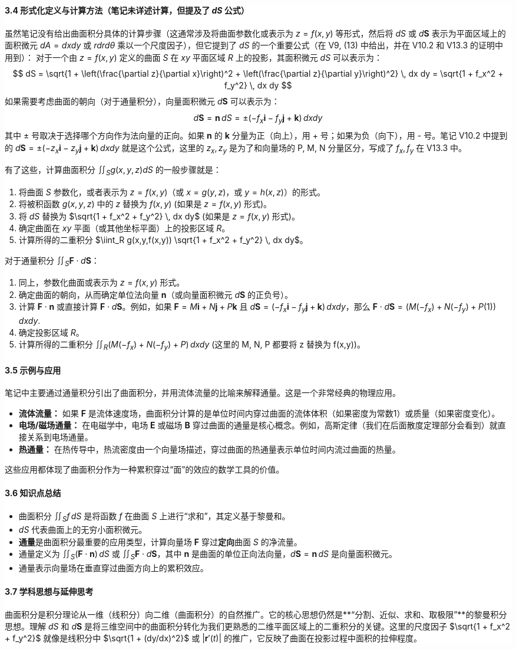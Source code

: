 #### 3.4 形式化定义与计算方法（笔记未详述计算，但提及了 $dS$ 公式）

虽然笔记没有给出曲面积分具体的计算步骤（这通常涉及将曲面参数化或表示为 $z=f(x,y)$ 等形式，然后将 $dS$ 或 $d\mathbf{S}$ 表示为平面区域上的面积微元 $dA=dx dy$ 或 $r dr d\theta$ 乘以一个尺度因子），但它提到了 $dS$ 的一个重要公式（在 V9, (13) 中给出，并在 V10.2 和 V13.3 的证明中用到）：
对于一个由 $z = f(x, y)$ 定义的曲面 $S$ 在 $xy$ 平面区域 $R$ 上的投影，其面积微元 $dS$ 可以表示为：
$$ dS = \sqrt{1 + \left(\frac{\partial z}{\partial x}\right)^2 + \left(\frac{\partial z}{\partial y}\right)^2} \, dx dy = \sqrt{1 + f_x^2 + f_y^2} \, dx dy $$
如果需要考虑曲面的朝向（对于通量积分），向量面积微元 $d\mathbf{S}$ 可以表示为：
$$ d\mathbf{S} = \mathbf{n} \, dS = \pm \left( -f_x \mathbf{i} - f_y \mathbf{j} + \mathbf{k} \right) \, dx dy $$
其中 $\pm$ 号取决于选择哪个方向作为法向量的正向。如果 $\mathbf{n}$ 的 $\mathbf{k}$ 分量为正（向上），用 + 号；如果为负（向下），用 - 号。笔记 V10.2 中提到的 $d\mathbf{S} = \pm (- z_x \mathbf{i} - z_y \mathbf{j} + \mathbf{k}) \, dx dy$ 就是这个公式，这里的 $z_x, z_y$ 是为了和向量场的 P, M, N 分量区分，写成了 $f_x, f_y$ 在 V13.3 中。

有了这些，计算曲面积分 $\iint_S g(x,y,z) dS$ 的一般步骤就是：
1. 将曲面 $S$ 参数化，或者表示为 $z=f(x,y)$（或 $x=g(y,z)$，或 $y=h(x,z)$）的形式。
2. 将被积函数 $g(x,y,z)$ 中的 $z$ 替换为 $f(x,y)$ (如果是 $z=f(x,y)$ 形式)。
3. 将 $dS$ 替换为 $\sqrt{1 + f_x^2 + f_y^2} \, dx dy$ (如果是 $z=f(x,y)$ 形式)。
4. 确定曲面在 $xy$ 平面（或其他坐标平面）上的投影区域 $R$。
5. 计算所得的二重积分 $\iint_R g(x,y,f(x,y)) \sqrt{1 + f_x^2 + f_y^2} \, dx dy$。

对于通量积分 $\iint_S \mathbf{F} \cdot d\mathbf{S}$：
1. 同上，参数化曲面或表示为 $z=f(x,y)$ 形式。
2. 确定曲面的朝向，从而确定单位法向量 $\mathbf{n}$（或向量面积微元 $d\mathbf{S}$ 的正负号）。
3. 计算 $\mathbf{F} \cdot \mathbf{n}$ 或直接计算 $\mathbf{F} \cdot d\mathbf{S}$。例如，如果 $\mathbf{F} = M\mathbf{i} + N\mathbf{j} + P\mathbf{k}$ 且 $d\mathbf{S} = (-f_x \mathbf{i} - f_y \mathbf{j} + \mathbf{k}) \, dx dy$，那么 $\mathbf{F} \cdot d\mathbf{S} = (M(-f_x) + N(-f_y) + P(1)) \, dx dy$.
4. 确定投影区域 $R$。
5. 计算所得的二重积分 $\iint_R (M(-f_x) + N(-f_y) + P) \, dx dy$ (这里的 M, N, P 都要将 z 替换为 f(x,y))。

#### 3.5 示例与应用

笔记中主要通过通量积分引出了曲面积分，并用流体流量的比喻来解释通量。这是一个非常经典的物理应用。
*   **流体流量：** 如果 $\mathbf{F}$ 是流体速度场，曲面积分计算的是单位时间内穿过曲面的流体体积（如果密度为常数1）或质量（如果密度变化）。
*   **电场/磁场通量：** 在电磁学中，电场 $\mathbf{E}$ 或磁场 $\mathbf{B}$ 穿过曲面的通量是核心概念。例如，高斯定律（我们在后面散度定理部分会看到）就直接关系到电场通量。
*   **热通量：** 在热传导中，热流密度由一个向量场描述，穿过曲面的热通量表示单位时间内流过曲面的热量。

这些应用都体现了曲面积分作为一种累积穿过“面”的效应的数学工具的价值。

#### 3.6 知识点总结

*   曲面积分 $\iint_S f \, dS$ 是将函数 $f$ 在曲面 $S$ 上进行“求和”，其定义基于黎曼和。
*   $dS$ 代表曲面上的无穷小面积微元。
*   **通量**是曲面积分最重要的应用类型，计算向量场 $\mathbf{F}$ 穿过**定向**曲面 $S$ 的净流量。
*   通量定义为 $\iint_S (\mathbf{F} \cdot \mathbf{n}) \, dS$ 或 $\iint_S \mathbf{F} \cdot d\mathbf{S}$，其中 $\mathbf{n}$ 是曲面的单位正向法向量，$d\mathbf{S} = \mathbf{n} \, dS$ 是向量面积微元。
*   通量表示向量场在垂直穿过曲面方向上的累积效应。

#### 3.7 学科思想与延伸思考

曲面积分是积分理论从一维（线积分）向二维（曲面积分）的自然推广。它的核心思想仍然是**“分割、近似、求和、取极限”**的黎曼积分思想。理解 $dS$ 和 $d\mathbf{S}$ 是将三维空间中的曲面积分转化为我们更熟悉的二维平面区域上的二重积分的关键。这里的尺度因子 $\sqrt{1 + f_x^2 + f_y^2}$ 就像是线积分中 $\sqrt{1 + (dy/dx)^2}$ 或 $|\mathbf{r}'(t)|$ 的推广，它反映了曲面在投影过程中面积的拉伸程度。
